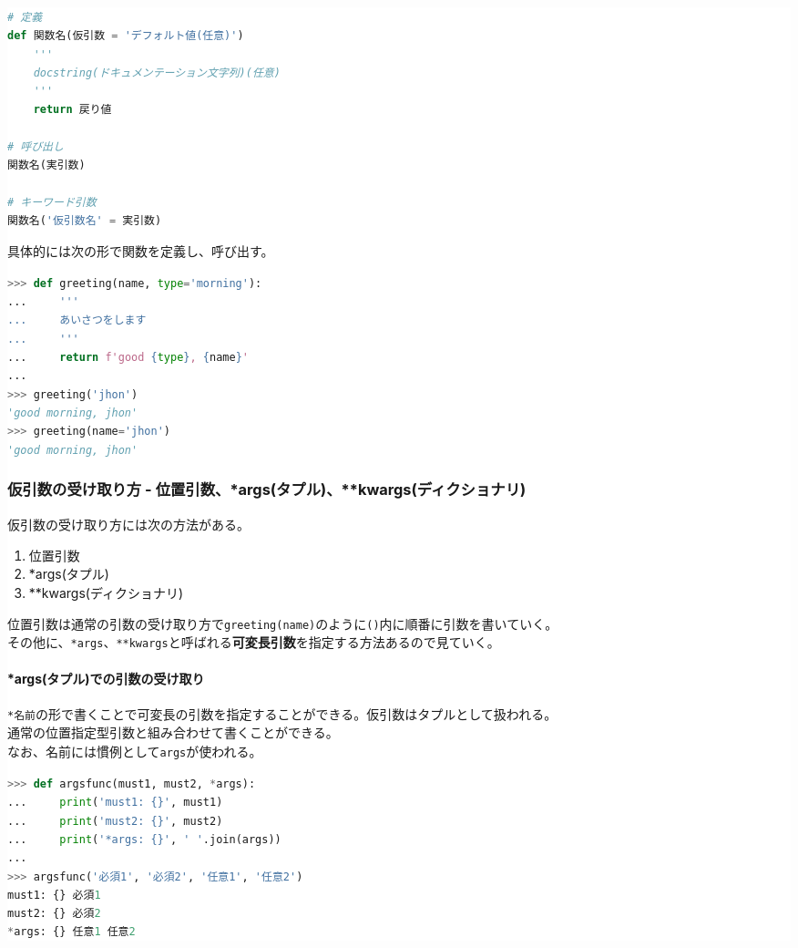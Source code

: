 ``` py
# 定義
def 関数名(仮引数 = 'デフォルト値(任意)')
    '''
    docstring(ドキュメンテーション文字列)(任意)
    '''
    return 戻り値

# 呼び出し
関数名(実引数)

# キーワード引数
関数名('仮引数名' = 実引数)
```

具体的には次の形で関数を定義し、呼び出す。  
``` py
>>> def greeting(name, type='morning'):
...     '''
...     あいさつをします
...     '''
...     return f'good {type}, {name}'
...
>>> greeting('jhon')
'good morning, jhon'
>>> greeting(name='jhon')
'good morning, jhon'
```

### 仮引数の受け取り方 - 位置引数、*args(タプル)、**kwargs(ディクショナリ)
仮引数の受け取り方には次の方法がある。  

1. 位置引数
2. *args(タプル)
3. **kwargs(ディクショナリ)

位置引数は通常の引数の受け取り方で`greeting(name)`のように`()`内に順番に引数を書いていく。  
その他に、`*args`、`**kwargs`と呼ばれる**可変長引数**を指定する方法あるので見ていく。  

#### *args(タプル)での引数の受け取り
`*名前`の形で書くことで可変長の引数を指定することができる。仮引数はタプルとして扱われる。  
通常の位置指定型引数と組み合わせて書くことができる。  
なお、名前には慣例として`args`が使われる。  

``` py
>>> def argsfunc(must1, must2, *args):
...     print('must1: {}', must1)
...     print('must2: {}', must2)
...     print('*args: {}', ' '.join(args))
...
>>> argsfunc('必須1', '必須2', '任意1', '任意2')
must1: {} 必須1
must2: {} 必須2
*args: {} 任意1 任意2
```
